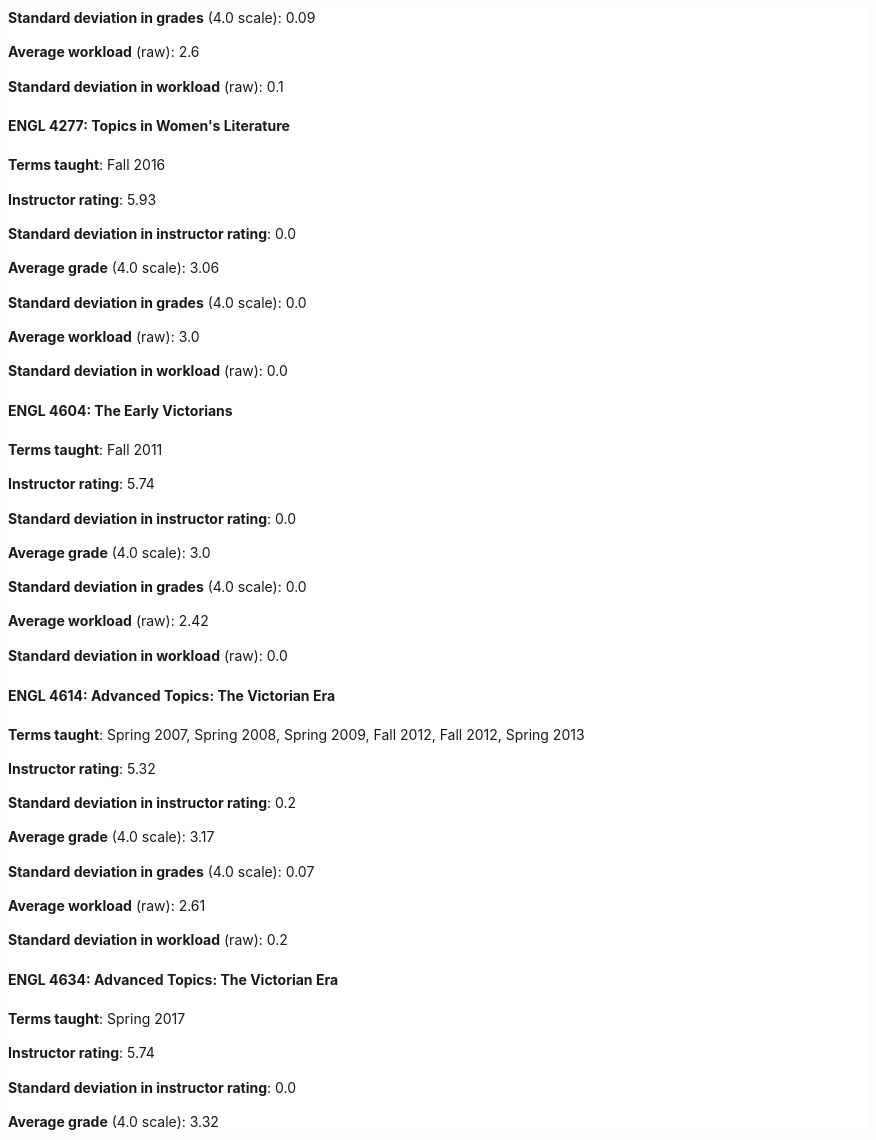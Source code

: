 **Standard deviation in grades** (4.0 scale): 0.09

**Average workload** (raw): 2.6

**Standard deviation in workload** (raw): 0.1

#### ENGL 4277: Topics in Women's Literature

**Terms taught**: Fall 2016

**Instructor rating**: 5.93

**Standard deviation in instructor rating**: 0.0

**Average grade** (4.0 scale): 3.06

**Standard deviation in grades** (4.0 scale): 0.0

**Average workload** (raw): 3.0

**Standard deviation in workload** (raw): 0.0

#### ENGL 4604: The Early Victorians

**Terms taught**: Fall 2011

**Instructor rating**: 5.74

**Standard deviation in instructor rating**: 0.0

**Average grade** (4.0 scale): 3.0

**Standard deviation in grades** (4.0 scale): 0.0

**Average workload** (raw): 2.42

**Standard deviation in workload** (raw): 0.0

#### ENGL 4614: Advanced Topics: The Victorian Era

**Terms taught**: Spring 2007, Spring 2008, Spring 2009, Fall 2012, Fall 2012, Spring 2013

**Instructor rating**: 5.32

**Standard deviation in instructor rating**: 0.2

**Average grade** (4.0 scale): 3.17

**Standard deviation in grades** (4.0 scale): 0.07

**Average workload** (raw): 2.61

**Standard deviation in workload** (raw): 0.2

#### ENGL 4634: Advanced Topics: The Victorian Era

**Terms taught**: Spring 2017

**Instructor rating**: 5.74

**Standard deviation in instructor rating**: 0.0

**Average grade** (4.0 scale): 3.32
